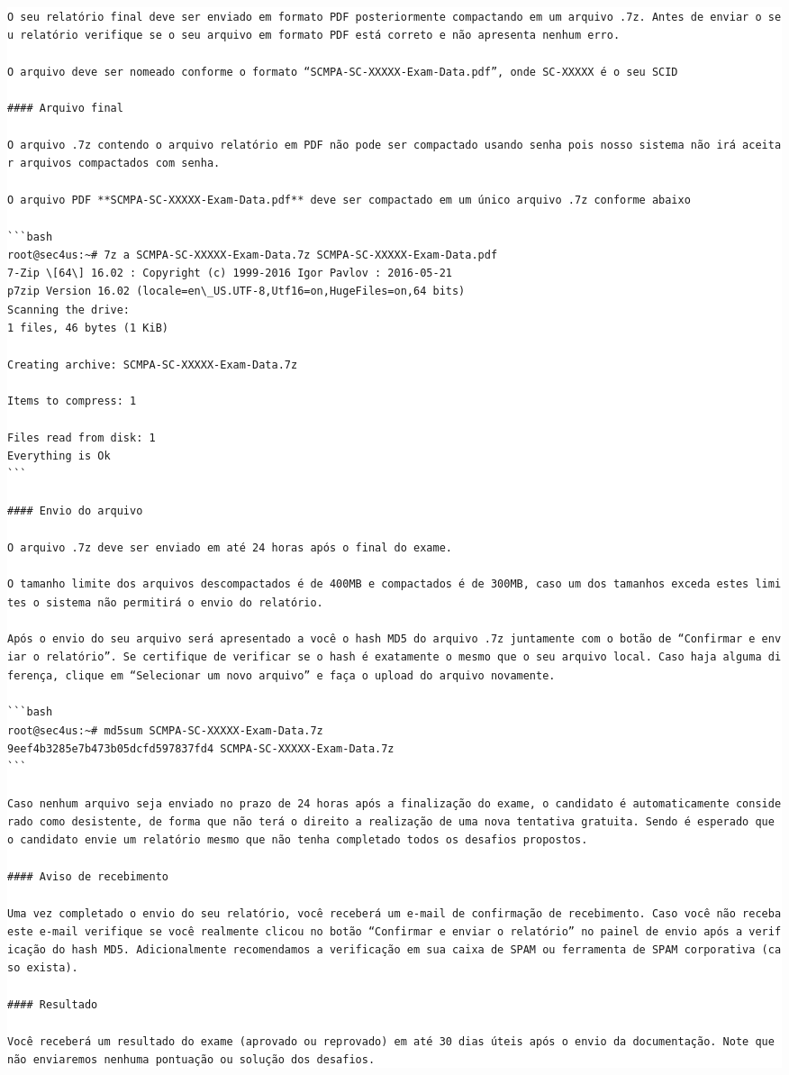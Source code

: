     O seu relatório final deve ser enviado em formato PDF posteriormente compactando em um arquivo .7z. Antes de enviar o seu relatório verifique se o seu arquivo em formato PDF está correto e não apresenta nenhum erro.
    
    O arquivo deve ser nomeado conforme o formato “SCMPA-SC-XXXXX-Exam-Data.pdf”, onde SC-XXXXX é o seu SCID
    
    #### Arquivo final
    
    O arquivo .7z contendo o arquivo relatório em PDF não pode ser compactado usando senha pois nosso sistema não irá aceitar arquivos compactados com senha.
    
    O arquivo PDF **SCMPA-SC-XXXXX-Exam-Data.pdf** deve ser compactado em um único arquivo .7z conforme abaixo
    
    ```bash 
    root@sec4us:~# 7z a SCMPA-SC-XXXXX-Exam-Data.7z SCMPA-SC-XXXXX-Exam-Data.pdf  
    7-Zip \[64\] 16.02 : Copyright (c) 1999-2016 Igor Pavlov : 2016-05-21  
    p7zip Version 16.02 (locale=en\_US.UTF-8,Utf16=on,HugeFiles=on,64 bits)  
    Scanning the drive:  
    1 files, 46 bytes (1 KiB)
    
    Creating archive: SCMPA-SC-XXXXX-Exam-Data.7z
    
    Items to compress: 1
    
    Files read from disk: 1  
    Everything is Ok  
    ```
    
    #### Envio do arquivo
    
    O arquivo .7z deve ser enviado em até 24 horas após o final do exame.
    
    O tamanho limite dos arquivos descompactados é de 400MB e compactados é de 300MB, caso um dos tamanhos exceda estes limites o sistema não permitirá o envio do relatório.
    
    Após o envio do seu arquivo será apresentado a você o hash MD5 do arquivo .7z juntamente com o botão de “Confirmar e enviar o relatório”. Se certifique de verificar se o hash é exatamente o mesmo que o seu arquivo local. Caso haja alguma diferença, clique em “Selecionar um novo arquivo” e faça o upload do arquivo novamente.
    
    ```bash 
    root@sec4us:~# md5sum SCMPA-SC-XXXXX-Exam-Data.7z  
    9eef4b3285e7b473b05dcfd597837fd4 SCMPA-SC-XXXXX-Exam-Data.7z  
    ```
    
    Caso nenhum arquivo seja enviado no prazo de 24 horas após a finalização do exame, o candidato é automaticamente considerado como desistente, de forma que não terá o direito a realização de uma nova tentativa gratuita. Sendo é esperado que o candidato envie um relatório mesmo que não tenha completado todos os desafios propostos.
    
    #### Aviso de recebimento
    
    Uma vez completado o envio do seu relatório, você receberá um e-mail de confirmação de recebimento. Caso você não receba este e-mail verifique se você realmente clicou no botão “Confirmar e enviar o relatório” no painel de envio após a verificação do hash MD5. Adicionalmente recomendamos a verificação em sua caixa de SPAM ou ferramenta de SPAM corporativa (caso exista).
    
    #### Resultado
    
    Você receberá um resultado do exame (aprovado ou reprovado) em até 30 dias úteis após o envio da documentação. Note que não enviaremos nenhuma pontuação ou solução dos desafios.